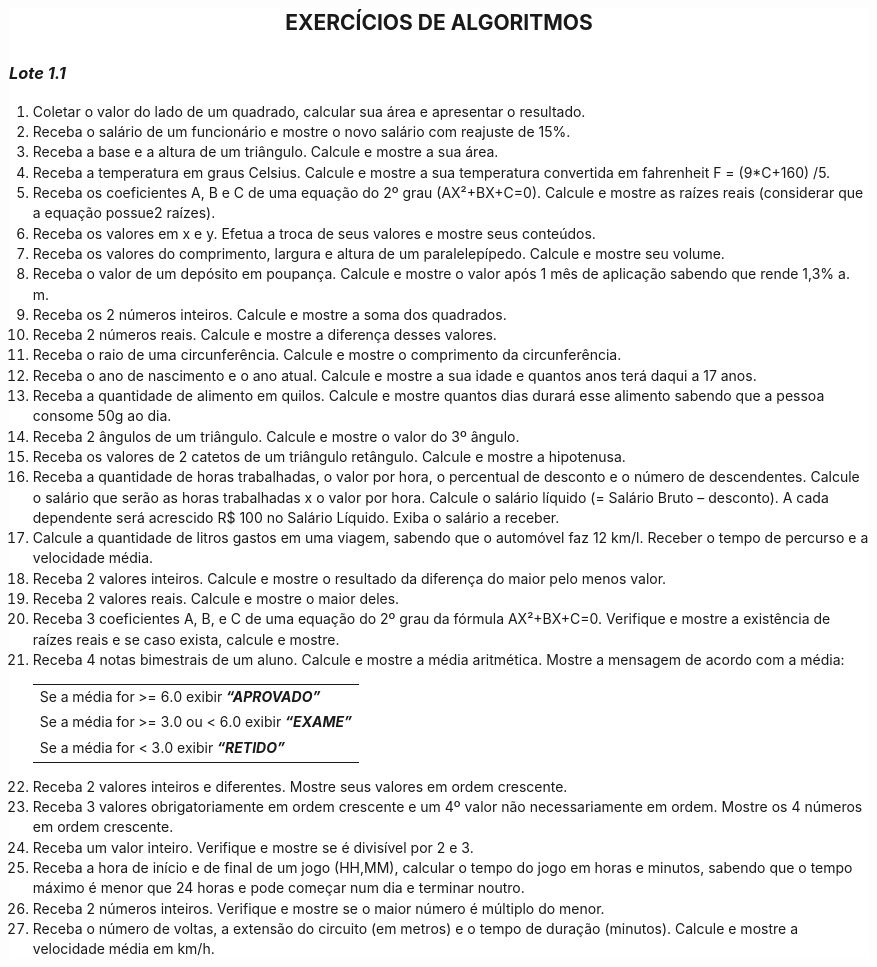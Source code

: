 <h2 align="center"> EXERCÍCIOS DE ALGORITMOS </h2> 

<h3 align="left"><i> Lote 1.1 </i></h3>

<ol>
  <li> 	Coletar o valor do lado de um quadrado, calcular sua área e apresentar o resultado. </li>
  <li>  Receba o salário de um funcionário e mostre o novo salário com reajuste de 15%. </li>
  <li>  Receba a base e a altura de um triângulo. Calcule e mostre a sua área. </li>
  <li>  Receba a temperatura em graus Celsius. Calcule e mostre a sua temperatura convertida em fahrenheit F = (9*C+160) /5. </li>
  <li>  Receba os coeficientes A, B e C de uma equação do 2º grau (AX²+BX+C=0). Calcule e mostre as raízes reais (considerar que a equação possue2 raízes). </li>
  <li>  Receba os valores em x e y. Efetua a troca de seus valores e mostre seus conteúdos. </li>
  <li>  Receba os valores do comprimento, largura e altura de um paralelepípedo. Calcule e mostre seu volume. </li>
  <li>  Receba o valor de um depósito em poupança. Calcule e mostre o valor após 1 mês de aplicação sabendo que rende 1,3% a. m. </li>
  <li>  Receba os 2 números inteiros. Calcule e mostre a soma dos quadrados. </li>
  <li>  Receba 2 números reais. Calcule e mostre a diferença desses valores. </li>
  <li>  Receba o raio de uma circunferência. Calcule e mostre o comprimento da circunferência. </li>
  <li>  Receba o ano de nascimento e o ano atual. Calcule e mostre a sua idade e quantos anos terá daqui a 17 anos. </li>
  <li>  Receba a quantidade de alimento em quilos. Calcule e mostre quantos dias durará esse alimento sabendo que a pessoa consome 50g ao dia. </li>
  <li>  Receba 2 ângulos de um triângulo. Calcule e mostre o valor do 3º ângulo. </li>
  <li>  Receba os valores de 2 catetos de um triângulo retângulo. Calcule e mostre a hipotenusa. </li>
  <li>  Receba a quantidade de horas trabalhadas, o valor por hora, o percentual de desconto e o número de descendentes. Calcule o salário que serão as horas trabalhadas x o valor por hora. Calcule o salário líquido (= Salário Bruto – desconto). A cada dependente será acrescido R$ 100 no Salário Líquido. Exiba o salário a receber. </li>
  <li>  Calcule a quantidade de litros gastos em uma viagem, sabendo que o automóvel faz 12 km/l. Receber o tempo de percurso e a velocidade média. </li>
  <li>  Receba 2 valores inteiros. Calcule e mostre o resultado da diferença do maior pelo menos valor. </li>
  <li>  Receba 2 valores reais. Calcule e mostre o maior deles. </li>
  <li>  Receba 3 coeficientes A, B, e C de uma equação do 2º grau da fórmula AX²+BX+C=0. Verifique e mostre a existência de raízes reais e se caso exista, calcule e mostre. </li>
  <li>  Receba 4 notas bimestrais de um aluno. Calcule e mostre a média aritmética. Mostre a mensagem de acordo com a média: <br>
    <table>
      <tbody>
        <tr>
          <td> Se a média for >= 6.0 exibir <b><i>“APROVADO”</i></b> </td>
        </tr>
        <tr>
         <td> Se a média for >= 3.0 ou < 6.0 exibir <b><i>“EXAME”</i></b> </td>
        </tr>      
        <tr>
         <td> Se a média for < 3.0 exibir <b><i>“RETIDO”</i></b> </td>
        </tr>
      </tbody>
    </table>
  <li>  Receba 2 valores inteiros e diferentes. Mostre seus valores em ordem crescente. </li>
  <li>  Receba 3 valores obrigatoriamente em ordem crescente e um 4º valor não necessariamente em ordem. Mostre os 4 números em ordem crescente. </li>
  <li>  Receba um valor inteiro. Verifique e mostre se é divisível por 2 e 3. </li>
  <li>  Receba a hora de início e de final de um jogo (HH,MM), calcular o tempo do jogo em horas e minutos, sabendo que o tempo máximo é menor que 24 horas e pode começar num dia e terminar noutro. </li>
  <li>  Receba 2 números inteiros. Verifique e mostre se o maior número é múltiplo do menor. </li>
  <li>  Receba o número de voltas, a extensão do circuito (em metros) e o tempo de duração (minutos). Calcule e mostre a velocidade média em km/h. </li>